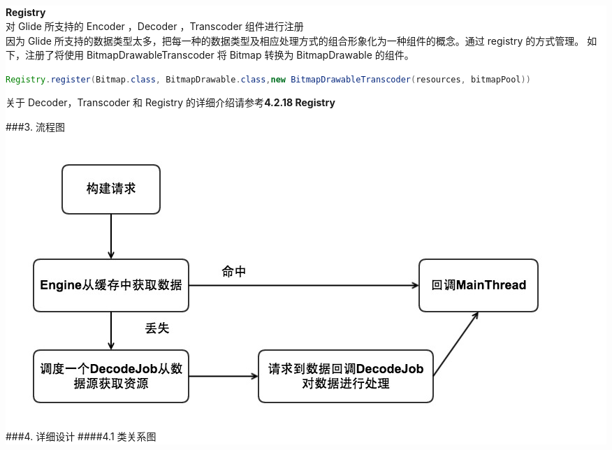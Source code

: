 **Registry**  
对 Glide 所支持的 Encoder ，Decoder ，Transcoder 组件进行注册  
因为 Glide 所支持的数据类型太多，把每一种的数据类型及相应处理方式的组合形象化为一种组件的概念。通过 registry 的方式管理。
如下，注册了将使用 BitmapDrawableTranscoder 将 Bitmap 转换为 BitmapDrawable 的组件。

```java
Registry.register(Bitmap.class, BitmapDrawable.class,new BitmapDrawableTranscoder(resources, bitmapPool))
```

关于 Decoder，Transcoder 和 Registry 的详细介绍请参考**4.2.18 Registry**  


###3. 流程图

![流程图](image/glide_base_flow.jpg)  


###4. 详细设计
####4.1 类关系图

